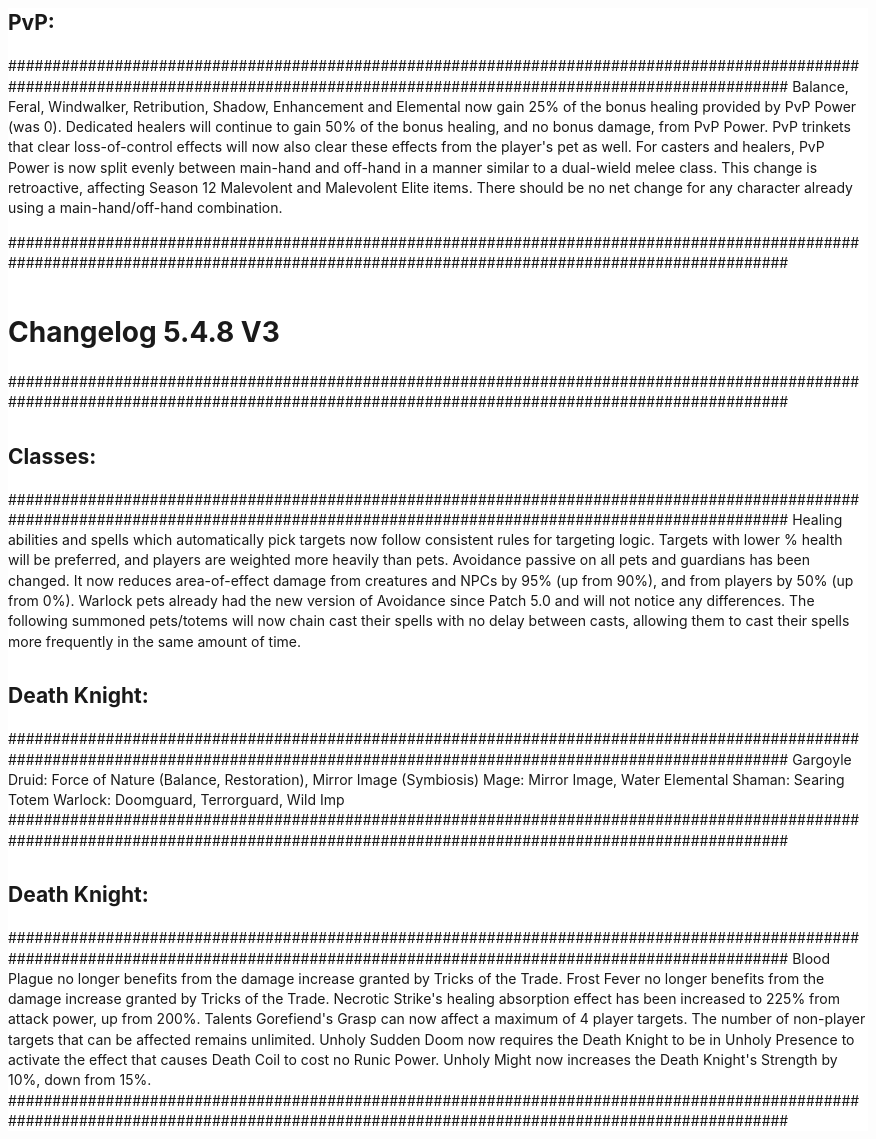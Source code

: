 ## PvP:
########################################################################################################################################################################################
Balance, Feral, Windwalker, Retribution, Shadow, Enhancement and Elemental now gain 25% of the bonus healing provided by PvP Power (was 0). Dedicated healers will continue to gain 50% of the bonus healing, and no bonus damage, from PvP Power.
PvP trinkets that clear loss-of-control effects will now also clear these effects from the player's pet as well.
For casters and healers, PvP Power is now split evenly between main-hand and off-hand in a manner similar to a dual-wield melee class. This change is retroactive, affecting Season 12 Malevolent and Malevolent Elite items. There should be no net change for any character already using a main-hand/off-hand combination.

########################################################################################################################################################################################
# Changelog 5.4.8 V3
########################################################################################################################################################################################

## Classes:
########################################################################################################################################################################################
Healing abilities and spells which automatically pick targets now follow consistent rules for targeting logic. Targets with lower % health will be preferred, and players are weighted more heavily than pets.
Avoidance passive on all pets and guardians has been changed. It now reduces area-of-effect damage from creatures and NPCs by 95% (up from 90%), and from players by 50% (up from 0%). Warlock pets already had the new version of Avoidance since Patch 5.0 and will not notice any differences.
The following summoned pets/totems will now chain cast their spells with no delay between casts, allowing them to cast their spells more frequently in the same amount of time.

## Death Knight:
########################################################################################################################################################################################
Gargoyle
Druid: Force of Nature (Balance, Restoration), Mirror Image (Symbiosis)
Mage: Mirror Image, Water Elemental
Shaman: Searing Totem
Warlock: Doomguard, Terrorguard, Wild Imp
########################################################################################################################################################################################

## Death Knight:
########################################################################################################################################################################################
Blood Plague no longer benefits from the damage increase granted by Tricks of the Trade.
Frost Fever no longer benefits from the damage increase granted by Tricks of the Trade.
Necrotic Strike's healing absorption effect has been increased to 225% from attack power, up from 200%.
Talents
Gorefiend's Grasp can now affect a maximum of 4 player targets. The number of non-player targets that can be affected remains unlimited.
Unholy
Sudden Doom now requires the Death Knight to be in Unholy Presence to activate the effect that causes Death Coil to cost no Runic Power.
Unholy Might now increases the Death Knight's Strength by 10%, down from 15%.
########################################################################################################################################################################################
